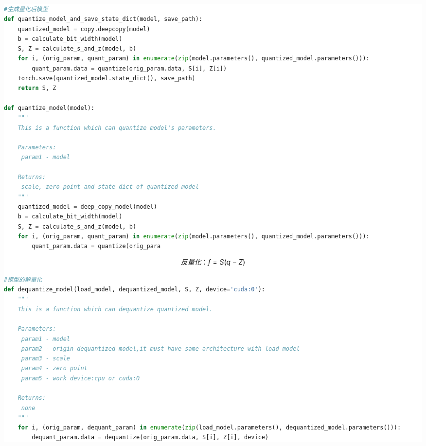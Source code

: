 ```python
#生成量化后模型
def quantize_model_and_save_state_dict(model, save_path):
    quantized_model = copy.deepcopy(model)
    b = calculate_bit_width(model)
    S, Z = calculate_s_and_z(model, b)
    for i, (orig_param, quant_param) in enumerate(zip(model.parameters(), quantized_model.parameters())):
        quant_param.data = quantize(orig_param.data, S[i], Z[i])
    torch.save(quantized_model.state_dict(), save_path)
    return S, Z

def quantize_model(model):
    """
    This is a function which can quantize model's parameters.

    Parameters:
     param1 - model

    Returns:
     scale, zero point and state dict of quantized model
    """
    quantized_model = deep_copy_model(model)
    b = calculate_bit_width(model)
    S, Z = calculate_s_and_z(model, b)
    for i, (orig_param, quant_param) in enumerate(zip(model.parameters(), quantized_model.parameters())):
        quant_param.data = quantize(orig_para
```

$$
反量化：f=S(q - Z)
$$

```python
#模型的解量化
def dequantize_model(load_model, dequantized_model, S, Z, device='cuda:0'):
    """
    This is a function which can dequantize quantized model.

    Parameters:
     param1 - model
     param2 - origin dequantized model,it must have same architecture with load model
     param3 - scale
     param4 - zero point
     param5 - work device:cpu or cuda:0

    Returns:
     none
    """
    for i, (orig_param, dequant_param) in enumerate(zip(load_model.parameters(), dequantized_model.parameters())):
        dequant_param.data = dequantize(orig_param.data, S[i], Z[i], device)

```

